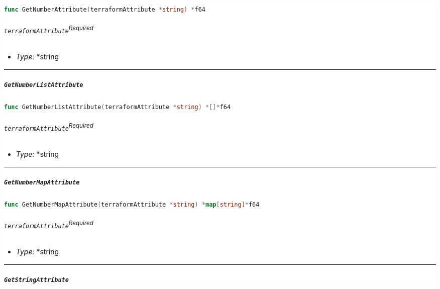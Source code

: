 ```go
func GetNumberAttribute(terraformAttribute *string) *f64
```

###### `terraformAttribute`<sup>Required</sup> <a name="terraformAttribute" id="@cdktf/provider-datadog.dataDatadogSensitiveDataScannerGroupOrder.DataDatadogSensitiveDataScannerGroupOrder.getNumberAttribute.parameter.terraformAttribute"></a>

- *Type:* *string

---

##### `GetNumberListAttribute` <a name="GetNumberListAttribute" id="@cdktf/provider-datadog.dataDatadogSensitiveDataScannerGroupOrder.DataDatadogSensitiveDataScannerGroupOrder.getNumberListAttribute"></a>

```go
func GetNumberListAttribute(terraformAttribute *string) *[]*f64
```

###### `terraformAttribute`<sup>Required</sup> <a name="terraformAttribute" id="@cdktf/provider-datadog.dataDatadogSensitiveDataScannerGroupOrder.DataDatadogSensitiveDataScannerGroupOrder.getNumberListAttribute.parameter.terraformAttribute"></a>

- *Type:* *string

---

##### `GetNumberMapAttribute` <a name="GetNumberMapAttribute" id="@cdktf/provider-datadog.dataDatadogSensitiveDataScannerGroupOrder.DataDatadogSensitiveDataScannerGroupOrder.getNumberMapAttribute"></a>

```go
func GetNumberMapAttribute(terraformAttribute *string) *map[string]*f64
```

###### `terraformAttribute`<sup>Required</sup> <a name="terraformAttribute" id="@cdktf/provider-datadog.dataDatadogSensitiveDataScannerGroupOrder.DataDatadogSensitiveDataScannerGroupOrder.getNumberMapAttribute.parameter.terraformAttribute"></a>

- *Type:* *string

---

##### `GetStringAttribute` <a name="GetStringAttribute" id="@cdktf/provider-datadog.dataDatadogSensitiveDataScannerGroupOrder.DataDatadogSensitiveDataScannerGroupOrder.getStringAttribute"></a>
